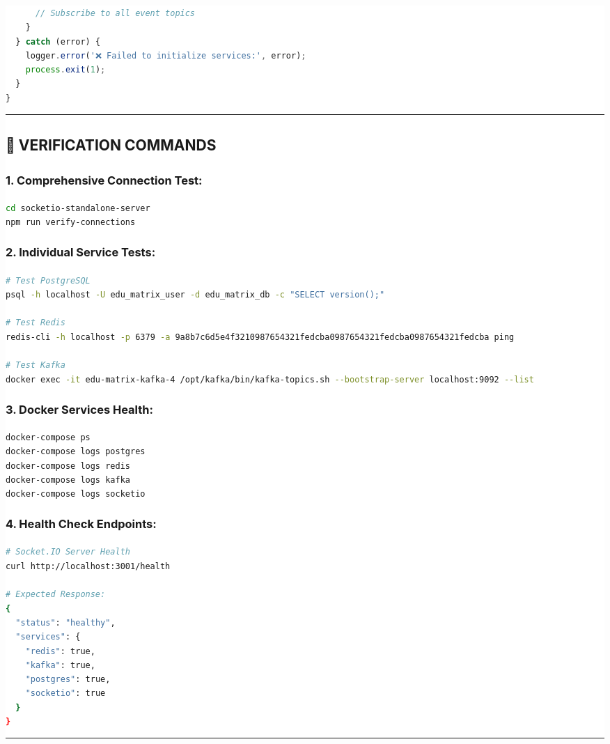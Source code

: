 ```javascript
      // Subscribe to all event topics
    }
  } catch (error) {
    logger.error('❌ Failed to initialize services:', error);
    process.exit(1);
  }
}
```

---

## 🚀 VERIFICATION COMMANDS

### 1. **Comprehensive Connection Test**:
```bash
cd socketio-standalone-server
npm run verify-connections
```

### 2. **Individual Service Tests**:
```bash
# Test PostgreSQL
psql -h localhost -U edu_matrix_user -d edu_matrix_db -c "SELECT version();"

# Test Redis
redis-cli -h localhost -p 6379 -a 9a8b7c6d5e4f3210987654321fedcba0987654321fedcba0987654321fedcba ping

# Test Kafka
docker exec -it edu-matrix-kafka-4 /opt/kafka/bin/kafka-topics.sh --bootstrap-server localhost:9092 --list
```

### 3. **Docker Services Health**:
```bash
docker-compose ps
docker-compose logs postgres
docker-compose logs redis  
docker-compose logs kafka
docker-compose logs socketio
```

### 4. **Health Check Endpoints**:
```bash
# Socket.IO Server Health
curl http://localhost:3001/health

# Expected Response:
{
  "status": "healthy",
  "services": {
    "redis": true,
    "kafka": true,
    "postgres": true,
    "socketio": true
  }
}
```

---